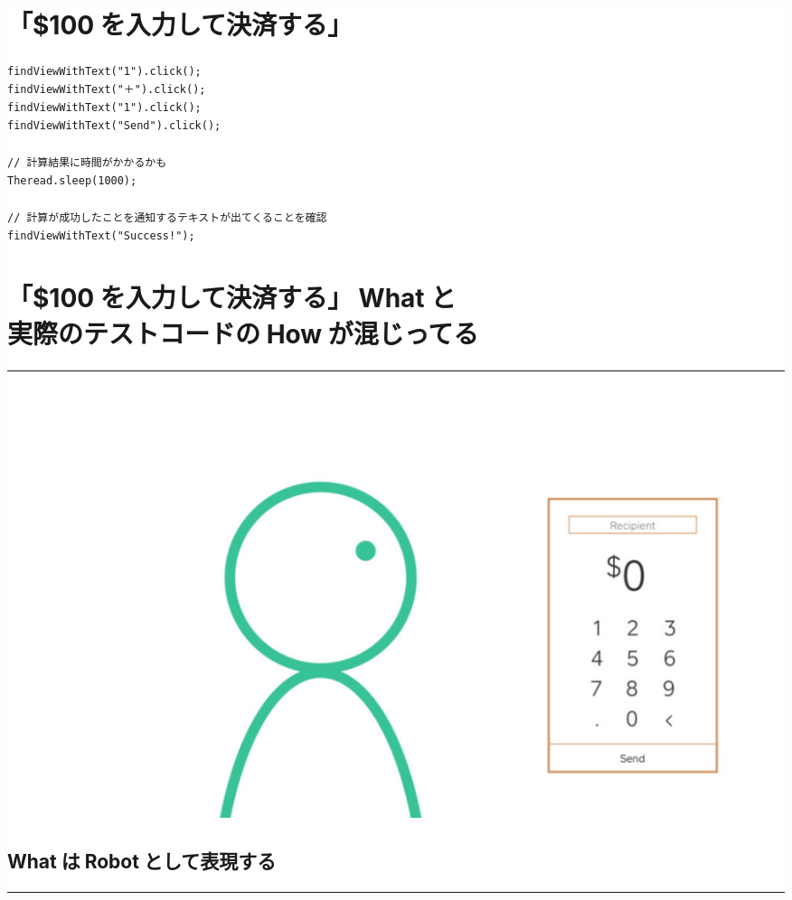 # 「$100 を入力して決済する」 
```
findViewWithText("1").click();
findViewWithText("＋").click();
findViewWithText("1").click();
findViewWithText("Send").click();

// 計算結果に時間がかかるかも
Theread.sleep(1000);

// 計算が成功したことを通知するテキストが出てくることを確認
findViewWithText("Success!");
```

# 「$100 を入力して決済する」 What と <br>実際のテストコードの How が混じってる

---
![bg opacity:0.3](assets/robot_pattern_sample.png)
## What は Robot として表現する

---